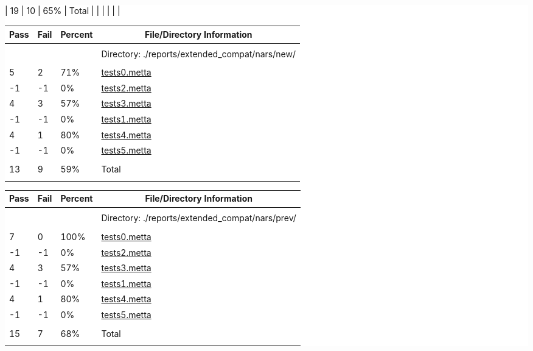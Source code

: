 |    19 |    10 |     65%  | Total                                                                                              |
|       |       |          |                                                                                                    |


|  Pass |  Fail |  Percent | File/Directory Information                                                                              |
|-------|-------|----------|----------------------------------------------------------------------------------------------------|
|       |       |          |                                                                                                    |
|       |       |          | Directory:     ./reports/extended_compat/nars/new/                 |
|       |       |          |                                                                                                    |
|     5 |     2 |     71%  | [tests0.metta](https://logicmoo.org/public/metta/reports/extended_compat/nars/new/tests0.metta.html) |
|    -1 |    -1 |      0%  | [tests2.metta](https://logicmoo.org/public/metta/reports/extended_compat/nars/new/tests2.metta.html) |
|     4 |     3 |     57%  | [tests3.metta](https://logicmoo.org/public/metta/reports/extended_compat/nars/new/tests3.metta.html) |
|    -1 |    -1 |      0%  | [tests1.metta](https://logicmoo.org/public/metta/reports/extended_compat/nars/new/tests1.metta.html) |
|     4 |     1 |     80%  | [tests4.metta](https://logicmoo.org/public/metta/reports/extended_compat/nars/new/tests4.metta.html) |
|    -1 |    -1 |      0%  | [tests5.metta](https://logicmoo.org/public/metta/reports/extended_compat/nars/new/tests5.metta.html) |
|       |       |          |                                                                                                    |
|    13 |     9 |     59%  | Total                                                                                              |
|       |       |          |                                                                                                    |


|  Pass |  Fail |  Percent | File/Directory Information                                                                              |
|-------|-------|----------|----------------------------------------------------------------------------------------------------|
|       |       |          |                                                                                                    |
|       |       |          | Directory:     ./reports/extended_compat/nars/prev/                 |
|       |       |          |                                                                                                    |
|     7 |     0 |    100%  | [tests0.metta](https://logicmoo.org/public/metta/reports/extended_compat/nars/prev/tests0.metta.html) |
|    -1 |    -1 |      0%  | [tests2.metta](https://logicmoo.org/public/metta/reports/extended_compat/nars/prev/tests2.metta.html) |
|     4 |     3 |     57%  | [tests3.metta](https://logicmoo.org/public/metta/reports/extended_compat/nars/prev/tests3.metta.html) |
|    -1 |    -1 |      0%  | [tests1.metta](https://logicmoo.org/public/metta/reports/extended_compat/nars/prev/tests1.metta.html) |
|     4 |     1 |     80%  | [tests4.metta](https://logicmoo.org/public/metta/reports/extended_compat/nars/prev/tests4.metta.html) |
|    -1 |    -1 |      0%  | [tests5.metta](https://logicmoo.org/public/metta/reports/extended_compat/nars/prev/tests5.metta.html) |
|       |       |          |                                                                                                    |
|    15 |     7 |     68%  | Total                                                                                              |
|       |       |          |                                                                                                    |
